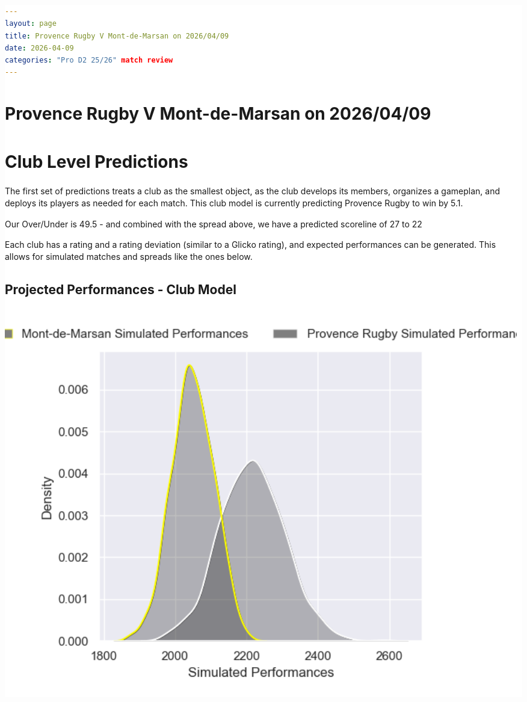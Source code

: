 ```yaml
---  
layout: page  
title: Provence Rugby V Mont-de-Marsan on 2026/04/09  
date: 2026-04-09  
categories: "Pro D2 25/26" match review  
---
```

# Provence Rugby V Mont-de-Marsan on 2026/04/09

# Club Level Predictions


The first set of predictions treats a club as the smallest object, as the club develops its members, organizes a gameplan, and deploys its players as needed for each match. This club model is currently predicting Provence Rugby to win by 5.1.

Our Over/Under is 49.5 - and combined with the spread above, we have a predicted scoreline of 27 to 22

Each club has a rating and a rating deviation (similar to a Glicko rating), and expected performances can be generated. This allows for simulated matches and spreads like the ones below.
## Projected Performances - Club Model


<p float="left">
<img src="../comp_files/plots/2026-04-09-ProvenceRugby_V_Mont-de-Marsan_performances.png" width="99%" />
</p>
